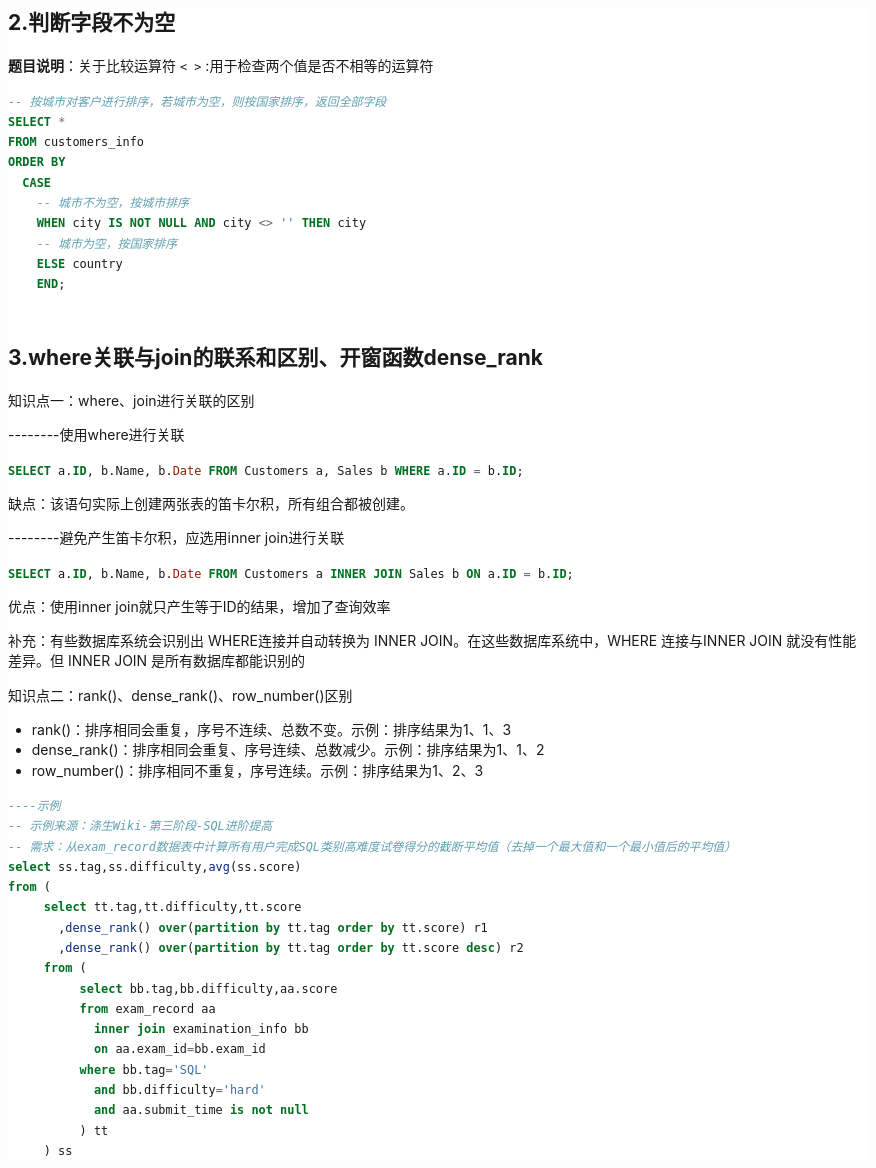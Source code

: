 ## 2.判断字段不为空

**题目说明**：关于比较运算符 `< >` :用于检查两个值是否不相等的运算符

```sql
-- 按城市对客户进行排序，若城市为空，则按国家排序，返回全部字段
SELECT *
FROM customers_info
ORDER BY
  CASE
    -- 城市不为空，按城市排序
    WHEN city IS NOT NULL AND city <> '' THEN city
    -- 城市为空，按国家排序
    ELSE country
    END;
    
```



## 3.where关联与join的联系和区别、开窗函数dense_rank

知识点一：where、join进行关联的区别

--------使用where进行关联

``` sql
SELECT a.ID, b.Name, b.Date FROM Customers a, Sales b WHERE a.ID = b.ID;
```

缺点：该语句实际上创建两张表的笛卡尔积，所有组合都被创建。

--------避免产生笛卡尔积，应选用inner join进行关联

``` sql
SELECT a.ID, b.Name, b.Date FROM Customers a INNER JOIN Sales b ON a.ID = b.ID;
```

优点：使用inner join就只产生等于ID的结果，增加了查询效率

补充：有些数据库系统会识别出 WHERE连接并自动转换为 INNER JOIN。在这些数据库系统中，WHERE 连接与INNER JOIN 就没有性能差异。但 INNER JOIN 是所有数据库都能识别的



知识点二：rank()、dense_rank()、row_number()区别

- rank()：排序相同会重复，序号不连续、总数不变。示例：排序结果为1、1、3
- dense_rank()：排序相同会重复、序号连续、总数减少。示例：排序结果为1、1、2
- row_number()：排序相同不重复，序号连续。示例：排序结果为1、2、3



``` sql
----示例
-- 示例来源：涤生Wiki-第三阶段-SQL进阶提高
-- 需求：从exam_record数据表中计算所有用户完成SQL类别高难度试卷得分的截断平均值（去掉一个最大值和一个最小值后的平均值）
select ss.tag,ss.difficulty,avg(ss.score)
from (
     select tt.tag,tt.difficulty,tt.score
       ,dense_rank() over(partition by tt.tag order by tt.score) r1
       ,dense_rank() over(partition by tt.tag order by tt.score desc) r2
     from (
          select bb.tag,bb.difficulty,aa.score 
          from exam_record aa 
            inner join examination_info bb
            on aa.exam_id=bb.exam_id
          where bb.tag='SQL' 
            and bb.difficulty='hard'
            and aa.submit_time is not null
          ) tt
     ) ss
```